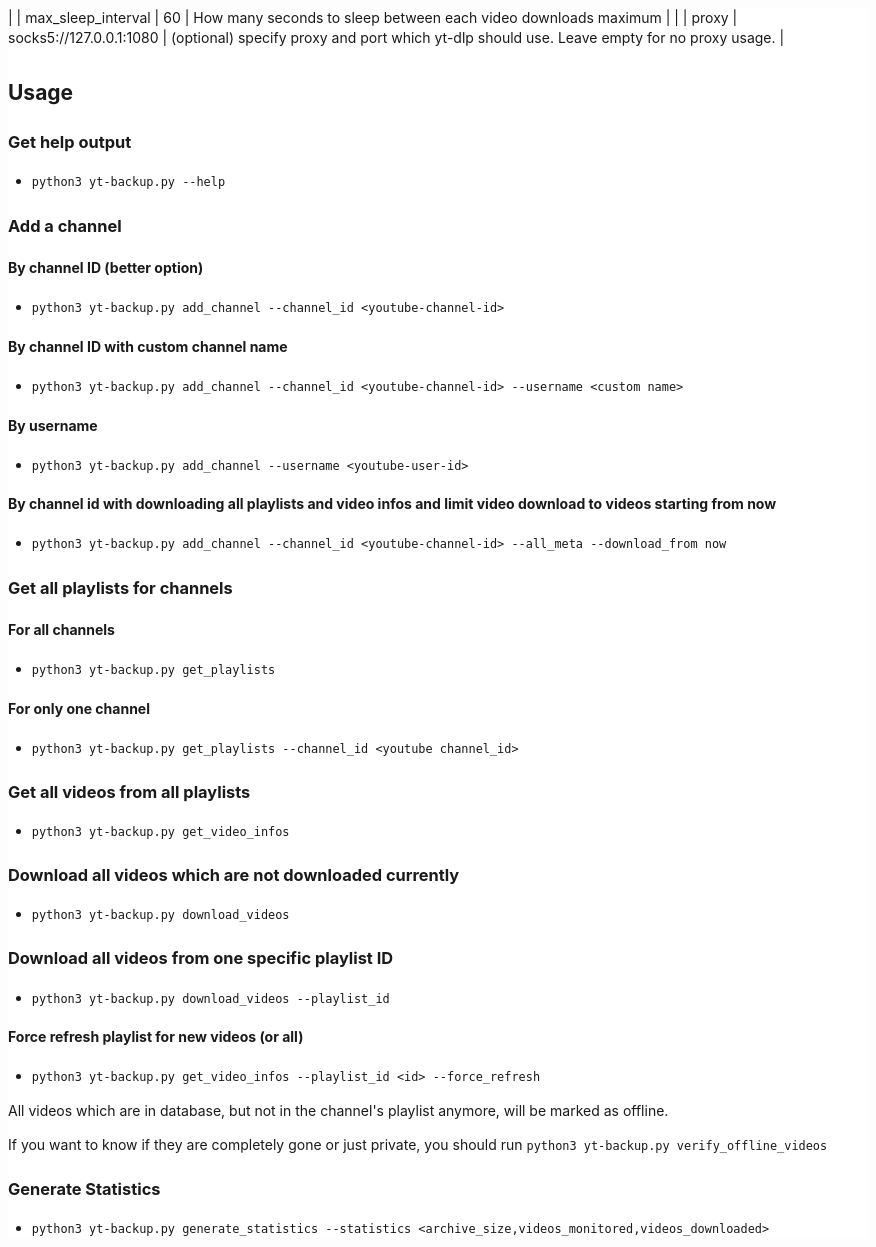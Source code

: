 |                | max_sleep_interval    | 60                                                                                   | How many seconds to sleep between each video downloads maximum                                                                                |
|                | proxy                 | socks5://127.0.0.1:1080                                                              | (optional) specify proxy and port which yt-dlp should use. Leave empty for no proxy usage.                                                    |


## Usage
### Get help output
- `python3 yt-backup.py --help`

### Add a channel
#### By channel ID (better option)
- `python3 yt-backup.py add_channel --channel_id <youtube-channel-id>`
#### By channel ID with custom channel name
- `python3 yt-backup.py add_channel --channel_id <youtube-channel-id> --username <custom name>`
#### By username
- `python3 yt-backup.py add_channel --username <youtube-user-id>`
#### By channel id with downloading all playlists and video infos and limit video download to videos starting from now
- `python3 yt-backup.py add_channel --channel_id <youtube-channel-id> --all_meta --download_from now`

### Get all playlists for channels
#### For all channels
- `python3 yt-backup.py get_playlists`
#### For only one channel
- `python3 yt-backup.py get_playlists --channel_id <youtube channel_id>`

### Get all videos from all playlists
- `python3 yt-backup.py get_video_infos`

### Download all videos which are not downloaded currently
- `python3 yt-backup.py download_videos`

### Download all videos from one specific playlist ID
- `python3 yt-backup.py download_videos --playlist_id`

#### Force refresh playlist for new videos (or all)
- `python3 yt-backup.py get_video_infos --playlist_id <id> --force_refresh`

All videos which are in database, but not in the channel's playlist anymore, will be marked as offline.

If you want to know if they are completely gone or just private, you should run `python3 yt-backup.py verify_offline_videos`

### Generate Statistics
- `python3 yt-backup.py generate_statistics --statistics <archive_size,videos_monitored,videos_downloaded>`
